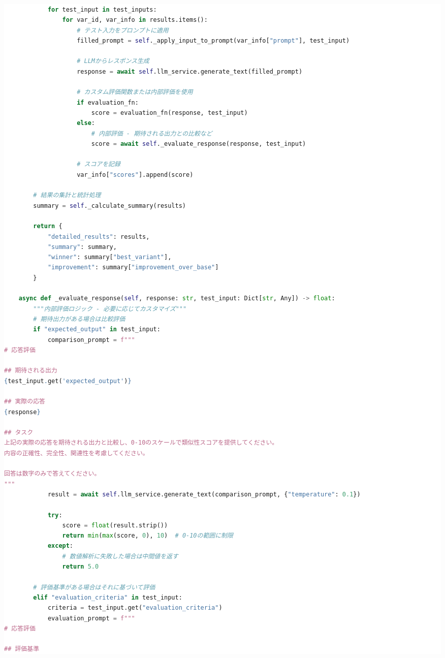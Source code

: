 ```python
            for test_input in test_inputs:
                for var_id, var_info in results.items():
                    # テスト入力をプロンプトに適用
                    filled_prompt = self._apply_input_to_prompt(var_info["prompt"], test_input)
                    
                    # LLMからレスポンス生成
                    response = await self.llm_service.generate_text(filled_prompt)
                    
                    # カスタム評価関数または内部評価を使用
                    if evaluation_fn:
                        score = evaluation_fn(response, test_input)
                    else:
                        # 内部評価 - 期待される出力との比較など
                        score = await self._evaluate_response(response, test_input)
                    
                    # スコアを記録
                    var_info["scores"].append(score)
        
        # 結果の集計と統計処理
        summary = self._calculate_summary(results)
        
        return {
            "detailed_results": results,
            "summary": summary,
            "winner": summary["best_variant"],
            "improvement": summary["improvement_over_base"]
        }
    
    async def _evaluate_response(self, response: str, test_input: Dict[str, Any]) -> float:
        """内部評価ロジック - 必要に応じてカスタマイズ"""
        # 期待出力がある場合は比較評価
        if "expected_output" in test_input:
            comparison_prompt = f"""
# 応答評価

## 期待される出力
{test_input.get('expected_output')}

## 実際の応答
{response}

## タスク
上記の実際の応答を期待される出力と比較し、0-10のスケールで類似性スコアを提供してください。
内容の正確性、完全性、関連性を考慮してください。

回答は数字のみで答えてください。
"""
            result = await self.llm_service.generate_text(comparison_prompt, {"temperature": 0.1})
            
            try:
                score = float(result.strip())
                return min(max(score, 0), 10)  # 0-10の範囲に制限
            except:
                # 数値解析に失敗した場合は中間値を返す
                return 5.0
        
        # 評価基準がある場合はそれに基づいて評価
        elif "evaluation_criteria" in test_input:
            criteria = test_input.get("evaluation_criteria")
            evaluation_prompt = f"""
# 応答評価

## 評価基準
```